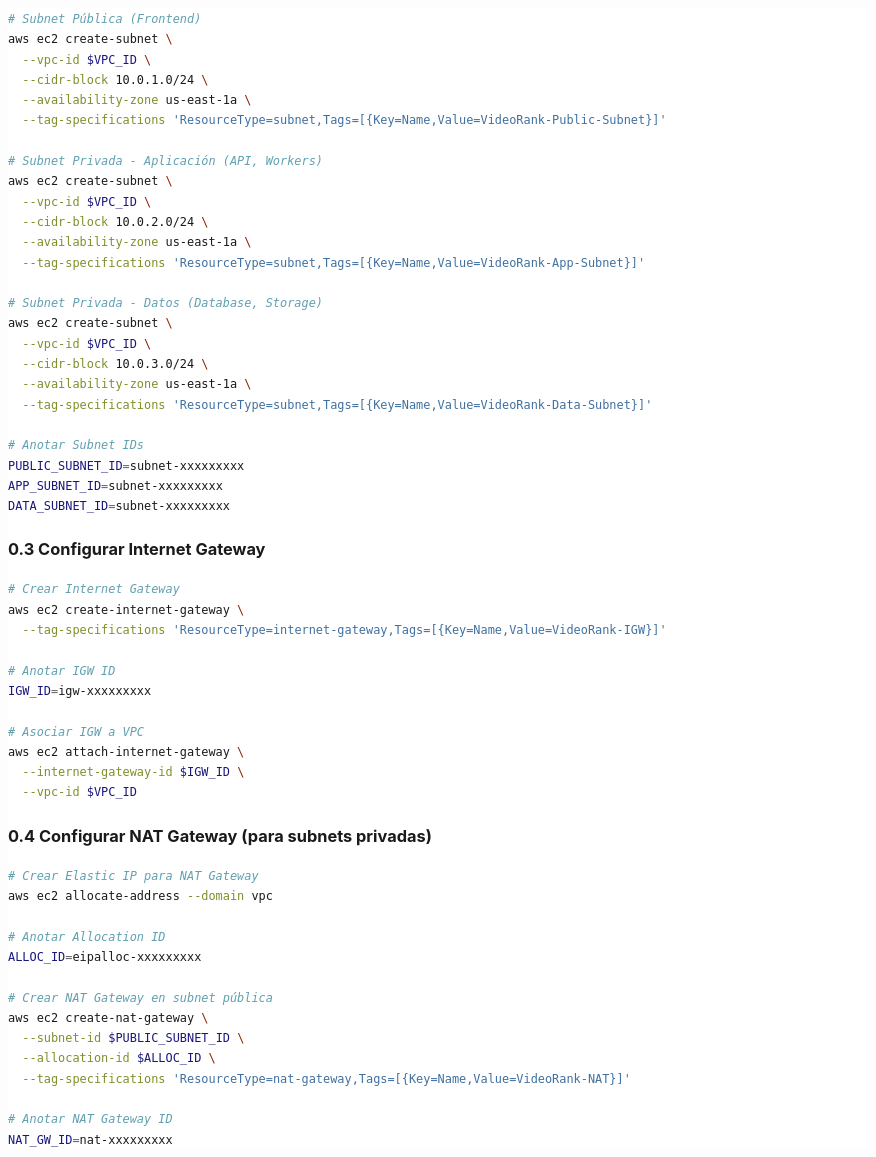 ```bash
# Subnet Pública (Frontend)
aws ec2 create-subnet \
  --vpc-id $VPC_ID \
  --cidr-block 10.0.1.0/24 \
  --availability-zone us-east-1a \
  --tag-specifications 'ResourceType=subnet,Tags=[{Key=Name,Value=VideoRank-Public-Subnet}]'

# Subnet Privada - Aplicación (API, Workers)
aws ec2 create-subnet \
  --vpc-id $VPC_ID \
  --cidr-block 10.0.2.0/24 \
  --availability-zone us-east-1a \
  --tag-specifications 'ResourceType=subnet,Tags=[{Key=Name,Value=VideoRank-App-Subnet}]'

# Subnet Privada - Datos (Database, Storage)
aws ec2 create-subnet \
  --vpc-id $VPC_ID \
  --cidr-block 10.0.3.0/24 \
  --availability-zone us-east-1a \
  --tag-specifications 'ResourceType=subnet,Tags=[{Key=Name,Value=VideoRank-Data-Subnet}]'

# Anotar Subnet IDs
PUBLIC_SUBNET_ID=subnet-xxxxxxxxx
APP_SUBNET_ID=subnet-xxxxxxxxx
DATA_SUBNET_ID=subnet-xxxxxxxxx
```

### 0.3 Configurar Internet Gateway

```bash
# Crear Internet Gateway
aws ec2 create-internet-gateway \
  --tag-specifications 'ResourceType=internet-gateway,Tags=[{Key=Name,Value=VideoRank-IGW}]'

# Anotar IGW ID
IGW_ID=igw-xxxxxxxxx

# Asociar IGW a VPC
aws ec2 attach-internet-gateway \
  --internet-gateway-id $IGW_ID \
  --vpc-id $VPC_ID
```

### 0.4 Configurar NAT Gateway (para subnets privadas)

```bash
# Crear Elastic IP para NAT Gateway
aws ec2 allocate-address --domain vpc

# Anotar Allocation ID
ALLOC_ID=eipalloc-xxxxxxxxx

# Crear NAT Gateway en subnet pública
aws ec2 create-nat-gateway \
  --subnet-id $PUBLIC_SUBNET_ID \
  --allocation-id $ALLOC_ID \
  --tag-specifications 'ResourceType=nat-gateway,Tags=[{Key=Name,Value=VideoRank-NAT}]'

# Anotar NAT Gateway ID
NAT_GW_ID=nat-xxxxxxxxx
```
